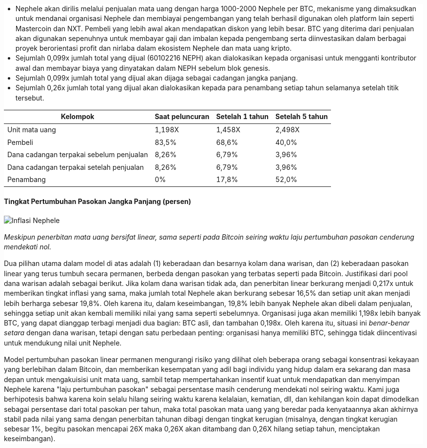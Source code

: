 - Nephele akan dirilis melalui penjualan mata uang dengan harga 1000-2000 Nephele per BTC, mekanisme yang dimaksudkan untuk mendanai organisasi Nephele dan membiayai pengembangan yang telah berhasil digunakan oleh platform lain seperti Mastercoin dan NXT. Pembeli yang lebih awal akan mendapatkan diskon yang lebih besar. BTC yang diterima dari penjualan akan digunakan sepenuhnya untuk membayar gaji dan imbalan kepada pengembang serta diinvestasikan dalam berbagai proyek berorientasi profit dan nirlaba dalam ekosistem Nephele dan mata uang kripto.
- Sejumlah 0,099x jumlah total yang dijual (60102216 NEPH) akan dialokasikan kepada organisasi untuk mengganti kontributor awal dan membayar biaya yang dinyatakan dalam NEPH sebelum blok genesis.
- Sejumlah 0,099x jumlah total yang dijual akan dijaga sebagai cadangan jangka panjang.
- Sejumlah 0,26x jumlah total yang dijual akan dialokasikan kepada para penambang setiap tahun selamanya setelah titik tersebut.

| Kelompok                                 | Saat peluncuran | Setelah 1 tahun | Setelah 5 tahun |
| ---------------------------------------- | --------------- | --------------- | --------------- |
| Unit mata uang                           | 1,198X          | 1,458X          | 2,498X          |
| Pembeli                                  | 83,5%           | 68,6%           | 40,0%           |
| Dana cadangan terpakai sebelum penjualan | 8,26%           | 6,79%           | 3,96%           |
| Dana cadangan terpakai setelah penjualan | 8,26%           | 6,79%           | 3,96%           |
| Penambang                                | 0%              | 17,8%           | 52,0%           |

#### Tingkat Pertumbuhan Pasokan Jangka Panjang (persen)

![Inflasi Nephele](./Nephele-inflation.png)

_Meskipun penerbitan mata uang bersifat linear, sama seperti pada Bitcoin seiring waktu laju pertumbuhan pasokan cenderung mendekati nol._

Dua pilihan utama dalam model di atas adalah (1) keberadaan dan besarnya kolam dana warisan, dan (2) keberadaan pasokan linear yang terus tumbuh secara permanen, berbeda dengan pasokan yang terbatas seperti pada Bitcoin. Justifikasi dari pool dana warisan adalah sebagai berikut. Jika kolam dana warisan tidak ada, dan penerbitan linear berkurang menjadi 0,217x untuk memberikan tingkat inflasi yang sama, maka jumlah total Nephele akan berkurang sebesar 16,5% dan setiap unit akan menjadi lebih berharga sebesar 19,8%. Oleh karena itu, dalam keseimbangan, 19,8% lebih banyak Nephele akan dibeli dalam penjualan, sehingga setiap unit akan kembali memiliki nilai yang sama seperti sebelumnya. Organisasi juga akan memiliki 1,198x lebih banyak BTC, yang dapat dianggap terbagi menjadi dua bagian: BTC asli, dan tambahan 0,198x. Oleh karena itu, situasi ini _benar-benar setara_ dengan dana warisan, tetapi dengan satu perbedaan penting: organisasi hanya memiliki BTC, sehingga tidak diincentivasi untuk mendukung nilai unit Nephele.

Model pertumbuhan pasokan linear permanen mengurangi risiko yang dilihat oleh beberapa orang sebagai konsentrasi kekayaan yang berlebihan dalam Bitcoin, dan memberikan kesempatan yang adil bagi individu yang hidup dalam era sekarang dan masa depan untuk mengakuisisi unit mata uang, sambil tetap mempertahankan insentif kuat untuk mendapatkan dan menyimpan Nephele karena "laju pertumbuhan pasokan" sebagai persentase masih cenderung mendekati nol seiring waktu. Kami juga berhipotesis bahwa karena koin selalu hilang seiring waktu karena kelalaian, kematian, dll, dan kehilangan koin dapat dimodelkan sebagai persentase dari total pasokan per tahun, maka total pasokan mata uang yang beredar pada kenyataannya akan akhirnya stabil pada nilai yang sama dengan penerbitan tahunan dibagi dengan tingkat kerugian (misalnya, dengan tingkat kerugian sebesar 1%, begitu pasokan mencapai 26X maka 0,26X akan ditambang dan 0,26X hilang setiap tahun, menciptakan keseimbangan).
